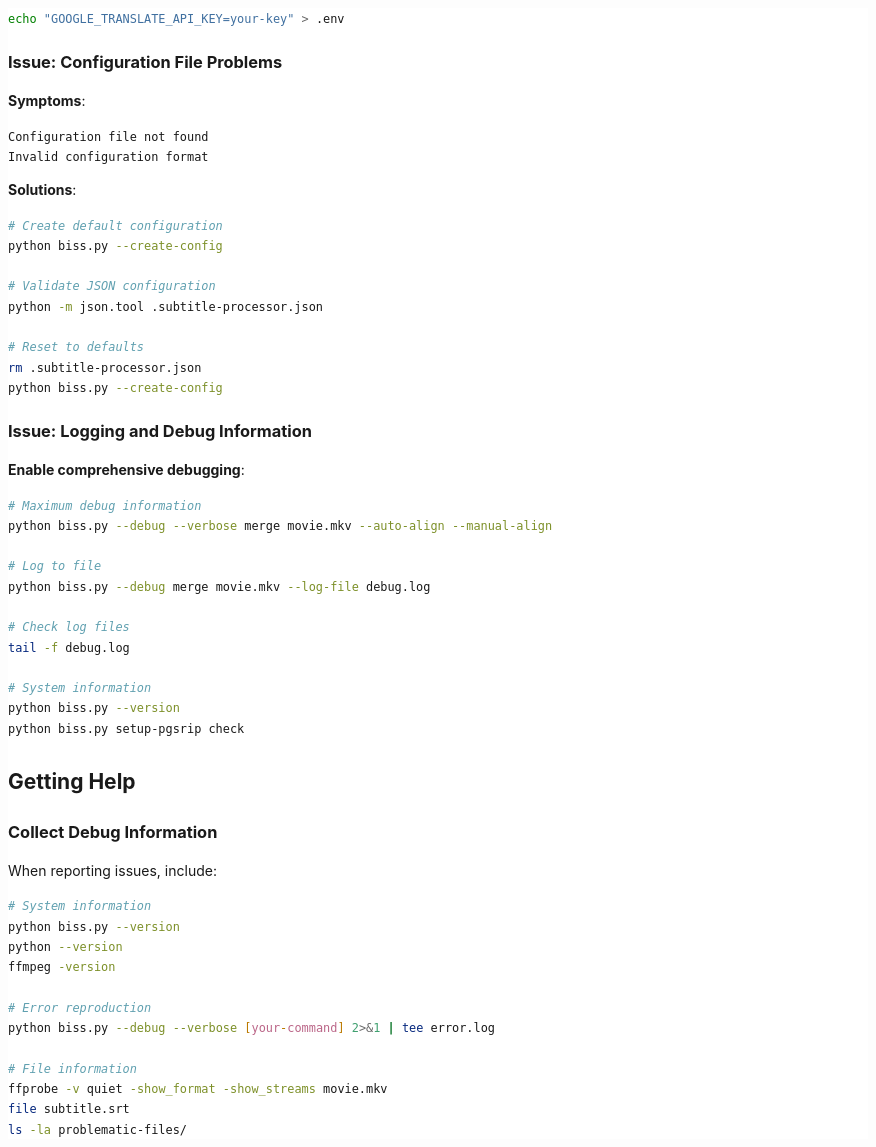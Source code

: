 ```bash
echo "GOOGLE_TRANSLATE_API_KEY=your-key" > .env
```

### Issue: Configuration File Problems

**Symptoms**:
```
Configuration file not found
Invalid configuration format
```

**Solutions**:
```bash
# Create default configuration
python biss.py --create-config

# Validate JSON configuration
python -m json.tool .subtitle-processor.json

# Reset to defaults
rm .subtitle-processor.json
python biss.py --create-config
```

### Issue: Logging and Debug Information

**Enable comprehensive debugging**:
```bash
# Maximum debug information
python biss.py --debug --verbose merge movie.mkv --auto-align --manual-align

# Log to file
python biss.py --debug merge movie.mkv --log-file debug.log

# Check log files
tail -f debug.log

# System information
python biss.py --version
python biss.py setup-pgsrip check
```

## Getting Help

### Collect Debug Information

When reporting issues, include:

```bash
# System information
python biss.py --version
python --version
ffmpeg -version

# Error reproduction
python biss.py --debug --verbose [your-command] 2>&1 | tee error.log

# File information
ffprobe -v quiet -show_format -show_streams movie.mkv
file subtitle.srt
ls -la problematic-files/
```
